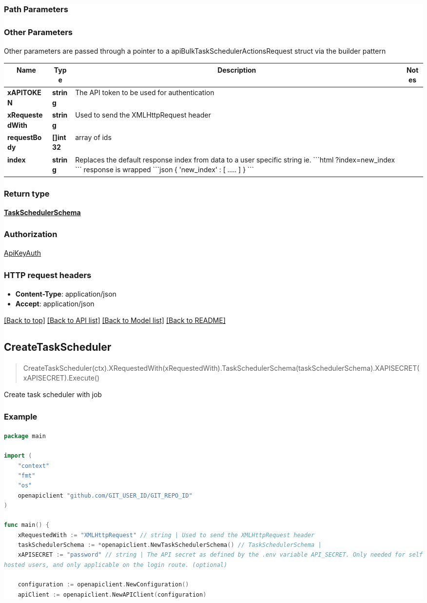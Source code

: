 ```go
```

### Path Parameters



### Other Parameters

Other parameters are passed through a pointer to a apiBulkTaskSchedulerActionsRequest struct via the builder pattern


Name | Type | Description  | Notes
------------- | ------------- | ------------- | -------------
 **xAPITOKEN** | **string** | The API token to be used for authentication | 
 **xRequestedWith** | **string** | Used to send the XMLHttpRequest header | 
 **requestBody** | **[]int32** | array of ids | 
 **index** | **string** | Replaces the default response index from data to a user specific string  ie.  &#x60;&#x60;&#x60;html   ?index&#x3D;new_index &#x60;&#x60;&#x60;  response is wrapped  &#x60;&#x60;&#x60;json   {     &#39;new_index&#39; : [       .....       ]   } &#x60;&#x60;&#x60;  | 

### Return type

[**TaskSchedulerSchema**](TaskSchedulerSchema.md)

### Authorization

[ApiKeyAuth](../README.md#ApiKeyAuth)

### HTTP request headers

- **Content-Type**: application/json
- **Accept**: application/json

[[Back to top]](#) [[Back to API list]](../README.md#documentation-for-api-endpoints)
[[Back to Model list]](../README.md#documentation-for-models)
[[Back to README]](../README.md)


## CreateTaskScheduler

> CreateTaskScheduler(ctx).XRequestedWith(xRequestedWith).TaskSchedulerSchema(taskSchedulerSchema).XAPISECRET(xAPISECRET).Execute()

Create task scheduler with job 



### Example

```go
package main

import (
	"context"
	"fmt"
	"os"
	openapiclient "github.com/GIT_USER_ID/GIT_REPO_ID"
)

func main() {
	xRequestedWith := "XMLHttpRequest" // string | Used to send the XMLHttpRequest header
	taskSchedulerSchema := *openapiclient.NewTaskSchedulerSchema() // TaskSchedulerSchema | 
	xAPISECRET := "password" // string | The API secret as defined by the .env variable API_SECRET. Only needed for self hosted users, and only applicable on the login route. (optional)

	configuration := openapiclient.NewConfiguration()
	apiClient := openapiclient.NewAPIClient(configuration)
```